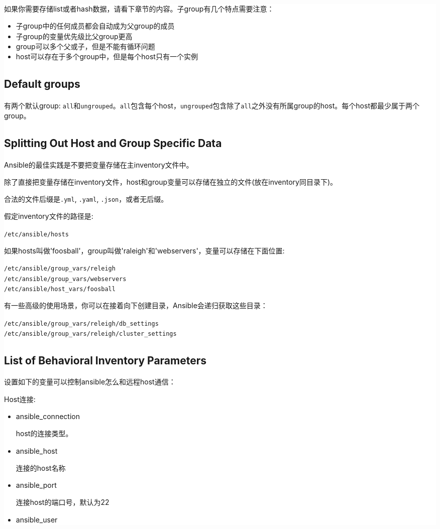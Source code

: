 
如果你需要存储list或者hash数据，请看下章节的内容。子group有几个特点需要注意：

- 子group中的任何成员都会自动成为父group的成员
- 子group的变量优先级比父group更高
- group可以多个父或子，但是不能有循环问题
- host可以存在于多个group中，但是每个host只有一个实例

## Default groups

有两个默认group: `all`和`ungrouped`。`all`包含每个host，`ungrouped`包含除了`all`之外没有所属group的host。每个host都最少属于两个group。

## Splitting Out Host and Group Specific Data

Ansible的最佳实践是不要把变量存储在主inventory文件中。

除了直接把变量存储在inventory文件，host和group变量可以存储在独立的文件(放在inventory同目录下)。

合法的文件后缀是`.yml`, `.yaml`, `.json`，或者无后缀。

假定inventory文件的路径是:

`/etc/ansible/hosts`

如果hosts叫做'foosball'，group叫做'raleigh'和'webservers'，变量可以存储在下面位置:

```shell
/etc/ansible/group_vars/releigh
/etc/ansible/group_vars/webservers
/etc/ansible/host_vars/foosball
```

有一些高级的使用场景，你可以在接着向下创建目录，Ansible会递归获取这些目录：

```shell
/etc/ansible/group_vars/releigh/db_settings
/etc/ansible/group_vars/releigh/cluster_settings
```

## List of Behavioral Inventory Parameters

设置如下的变量可以控制ansible怎么和远程host通信：

Host连接:

- ansible_connection

    host的连接类型。

- ansible_host

    连接的host名称

- ansible_port

    连接host的端口号，默认为22

- ansible_user
